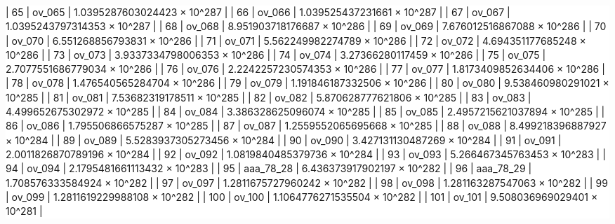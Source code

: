 | 65 | ov_065 | 1.0395287603024423 × 10^287 |
| 66 | ov_066 | 1.039525437231661 × 10^287 |
| 67 | ov_067 | 1.0395243797314353 × 10^287 |
| 68 | ov_068 | 8.951903718176687 × 10^286 |
| 69 | ov_069 | 7.676012516867088 × 10^286 |
| 70 | ov_070 | 6.551268856793831 × 10^286 |
| 71 | ov_071 | 5.562249982274789 × 10^286 |
| 72 | ov_072 | 4.694351177685248 × 10^286 |
| 73 | ov_073 | 3.9337334798006353 × 10^286 |
| 74 | ov_074 | 3.27366280117459 × 10^286 |
| 75 | ov_075 | 2.7077551686779034 × 10^286 |
| 76 | ov_076 | 2.2242257230574353 × 10^286 |
| 77 | ov_077 | 1.8173409852634406 × 10^286 |
| 78 | ov_078 | 1.476540565284704 × 10^286 |
| 79 | ov_079 | 1.191846187332506 × 10^286 |
| 80 | ov_080 | 9.538460980291021 × 10^285 |
| 81 | ov_081 | 7.53682319178511 × 10^285 |
| 82 | ov_082 | 5.870628777621806 × 10^285 |
| 83 | ov_083 | 4.499652675302972 × 10^285 |
| 84 | ov_084 | 3.386328625096074 × 10^285 |
| 85 | ov_085 | 2.4957215621037894 × 10^285 |
| 86 | ov_086 | 1.795506866575287 × 10^285 |
| 87 | ov_087 | 1.2559552065695668 × 10^285 |
| 88 | ov_088 | 8.499218396887927 × 10^284 |
| 89 | ov_089 | 5.5283937305273456 × 10^284 |
| 90 | ov_090 | 3.427131130487269 × 10^284 |
| 91 | ov_091 | 2.0011826870789196 × 10^284 |
| 92 | ov_092 | 1.0819840485379736 × 10^284 |
| 93 | ov_093 | 5.266467345763453 × 10^283 |
| 94 | ov_094 | 2.1795481661113432 × 10^283 |
| 95 | aaa_78_28 | 6.436373917902197 × 10^282 |
| 96 | aaa_78_29 | 1.708576333584924 × 10^282 |
| 97 | ov_097 | 1.2811675727960242 × 10^282 |
| 98 | ov_098 | 1.281163287547063 × 10^282 |
| 99 | ov_099 | 1.2811619229988108 × 10^282 |
| 100 | ov_100 | 1.1064776271535504 × 10^282 |
| 101 | ov_101 | 9.508036969029401 × 10^281 |